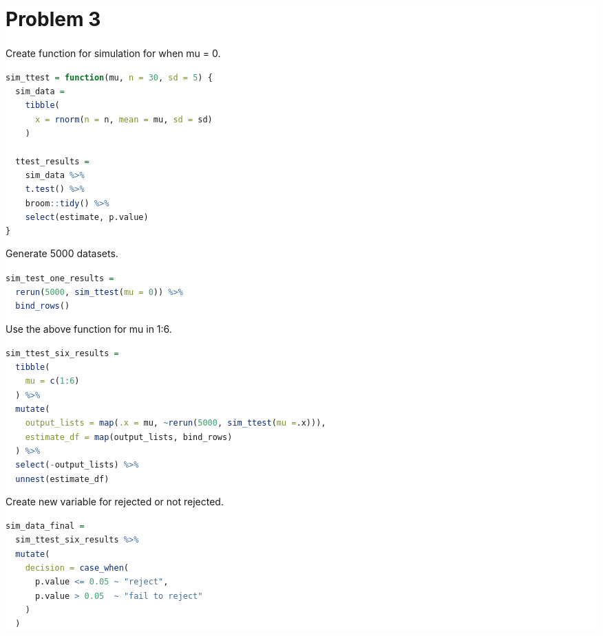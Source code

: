 # Problem 3

Create function for simulation for when mu = 0.

``` r
sim_ttest = function(mu, n = 30, sd = 5) {
  sim_data = 
    tibble(
      x = rnorm(n = n, mean = mu, sd = sd)
    )
  
  ttest_results = 
    sim_data %>%
    t.test() %>%
    broom::tidy() %>% 
    select(estimate, p.value)
}
```

Generate 5000 datasets.

``` r
sim_test_one_results = 
  rerun(5000, sim_ttest(mu = 0)) %>%
  bind_rows()
```

Use the above function for mu in 1:6.

``` r
sim_ttest_six_results = 
  tibble(
    mu = c(1:6)
  ) %>% 
  mutate(
    output_lists = map(.x = mu, ~rerun(5000, sim_ttest(mu =.x))),
    estimate_df = map(output_lists, bind_rows)
  ) %>% 
  select(-output_lists) %>% 
  unnest(estimate_df)
```

Create new variable for rejected or not rejected.

``` r
sim_data_final = 
  sim_ttest_six_results %>%
  mutate(
    decision = case_when(
      p.value <= 0.05 ~ "reject",
      p.value > 0.05  ~ "fail to reject"
    )
  )
```
